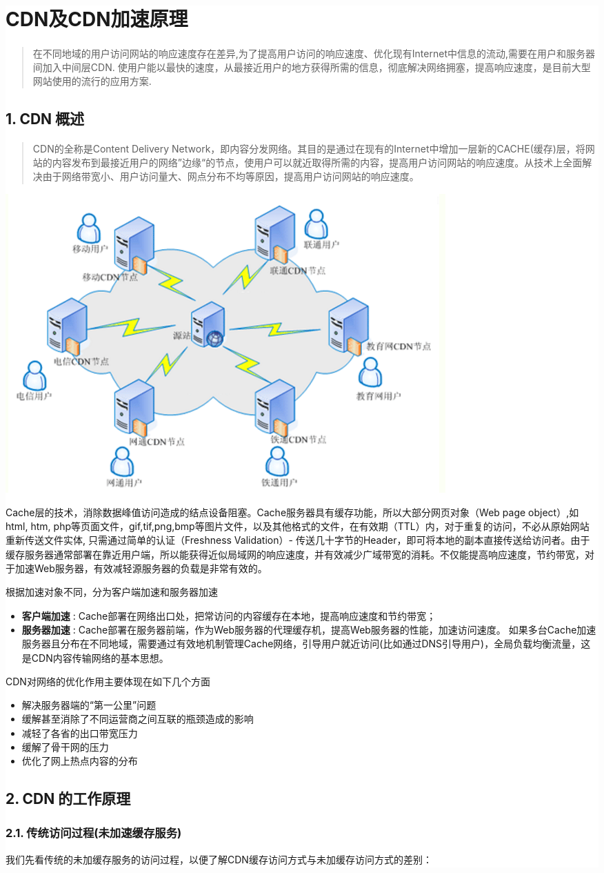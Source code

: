 # CDN及CDN加速原理
> 在不同地域的用户访问网站的响应速度存在差异,为了提高用户访问的响应速度、优化现有Internet中信息的流动,需要在用户和服务器间加入中间层CDN. 使用户能以最快的速度，从最接近用户的地方获得所需的信息，彻底解决网络拥塞，提高响应速度，是目前大型网站使用的流行的应用方案.
## 1. CDN 概述
> CDN的全称是Content Delivery Network，即内容分发网络。其目的是通过在现有的Internet中增加一层新的CACHE(缓存)层，将网站的内容发布到最接近用户的网络”边缘“的节点，使用户可以就近取得所需的内容，提高用户访问网站的响应速度。从技术上全面解决由于网络带宽小、用户访问量大、网点分布不均等原因，提高用户访问网站的响应速度。

![CDN网络节点 ](./img/server_network.png)

Cache层的技术，消除数据峰值访问造成的结点设备阻塞。Cache服务器具有缓存功能，所以大部分网页对象（Web page object）,如html, htm, php等页面文件，gif,tif,png,bmp等图片文件，以及其他格式的文件，在有效期（TTL）内，对于重复的访问，不必从原始网站重新传送文件实体, 只需通过简单的认证（Freshness Validation）- 传送几十字节的Header，即可将本地的副本直接传送给访问者。由于缓存服务器通常部署在靠近用户端，所以能获得近似局域网的响应速度，并有效减少广域带宽的消耗。不仅能提高响应速度，节约带宽，对于加速Web服务器，有效减轻源服务器的负载是非常有效的。

根据加速对象不同，分为客户端加速和服务器加速

- **客户端加速** : Cache部署在网络出口处，把常访问的内容缓存在本地，提高响应速度和节约带宽；
- **服务器加速** : Cache部署在服务器前端，作为Web服务器的代理缓存机，提高Web服务器的性能，加速访问速度。 如果多台Cache加速服务器且分布在不同地域，需要通过有效地机制管理Cache网络，引导用户就近访问(比如通过DNS引导用户)，全局负载均衡流量，这是CDN内容传输网络的基本思想。

CDN对网络的优化作用主要体现在如下几个方面 　

- 解决服务器端的“第一公里”问题 　
- 缓解甚至消除了不同运营商之间互联的瓶颈造成的影响 
- 减轻了各省的出口带宽压力
- 缓解了骨干网的压力
- 优化了网上热点内容的分布

## 2. CDN 的工作原理
### 2.1. 传统访问过程(未加速缓存服务)
我们先看传统的未加缓存服务的访问过程，以便了解CDN缓存访问方式与未加缓存访问方式的差别： 